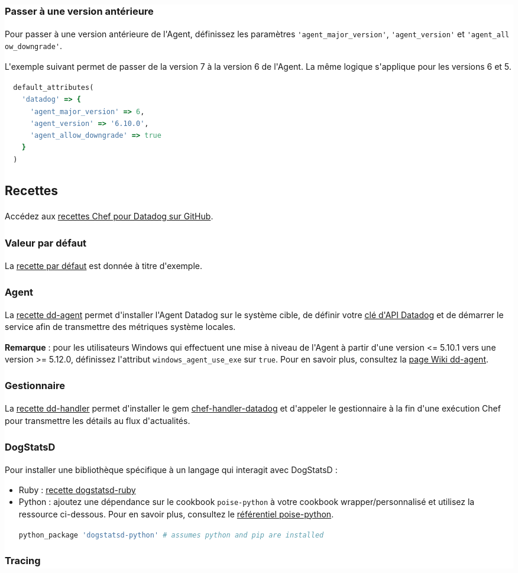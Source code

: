 ### Passer à une version antérieure

Pour passer à une version antérieure de l'Agent, définissez les paramètres `'agent_major_version'`, `'agent_version'` et `'agent_allow_downgrade'`.

L'exemple suivant permet de passer de la version 7 à la version 6 de l'Agent. La même logique s'applique pour les versions 6 et 5.

```ruby
  default_attributes(
    'datadog' => {
      'agent_major_version' => 6,
      'agent_version' => '6.10.0',
      'agent_allow_downgrade' => true
    }
  )
```

## Recettes

Accédez aux [recettes Chef pour Datadog sur GitHub][7].

### Valeur par défaut

La [recette par défaut][8] est donnée à titre d'exemple.

### Agent

La [recette dd-agent][9] permet d'installer l'Agent Datadog sur le système cible, de définir votre [clé d'API Datadog][4] et de démarrer le service afin de transmettre des métriques système locales.

**Remarque** : pour les utilisateurs Windows qui effectuent une mise à niveau de l'Agent à partir d'une version <= 5.10.1 vers une version >= 5.12.0, définissez l'attribut `windows_agent_use_exe` sur `true`. Pour en savoir plus, consultez la [page Wiki dd-agent][10].

### Gestionnaire

La [recette dd-handler][11] permet d'installer le gem [chef-handler-datadog][12] et d'appeler le gestionnaire à la fin d'une exécution Chef pour transmettre les détails au flux d'actualités.

### DogStatsD

Pour installer une bibliothèque spécifique à un langage qui interagit avec DogStatsD :

- Ruby : [recette dogstatsd-ruby][13]
- Python : ajoutez une dépendance sur le cookbook `poise-python` à votre cookbook wrapper/personnalisé et utilisez la ressource ci-dessous. Pour en savoir plus, consultez le [référentiel poise-python][14].
    ```ruby
    python_package 'dogstatsd-python' # assumes python and pip are installed
    ```

### Tracing


[1]: https://github.com/DataDog/chef-datadog/blob/master/attributes/default.rb
[2]: https://github.com/DataDog/chef-datadog/releases/tag/v2.18.0
[3]: https://github.com/DataDog/chef-datadog/blob/master/CHANGELOG.md
[4]: https://app.datadoghq.com/account/settings#api
[5]: https://docs.chef.io/berkshelf/
[6]: https://docs.chef.io/knife/
[7]: https://github.com/DataDog/chef-datadog/tree/master/recipes
[8]: https://github.com/DataDog/chef-datadog/blob/master/recipes/default.rb
[9]: https://github.com/DataDog/chef-datadog/blob/master/recipes/dd-agent.rb
[10]: https://github.com/DataDog/dd-agent/wiki/Windows-Agent-Installation
[11]: https://github.com/DataDog/chef-datadog/blob/master/recipes/dd-handler.rb
[12]: https://rubygems.org/gems/chef-handler-datadog
[13]: https://github.com/DataDog/chef-datadog/blob/master/recipes/dogstatsd-ruby.rb
[14]: https://github.com/poise/poise-python
[15]: https://github.com/DataDog/chef-datadog/blob/master/recipes/ddtrace-ruby.rb
[16]: https://github.com/DataDog/integrations-core